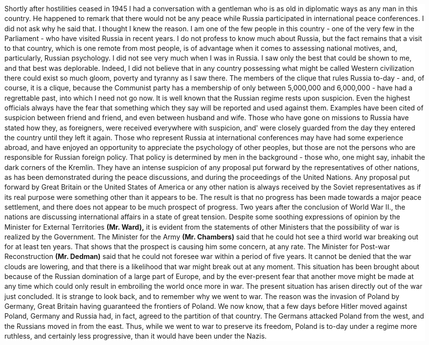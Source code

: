 Shortly after hostilities ceased in 1945 I had a conversation with a gentleman who is as old in diplomatic ways as any man in this country. He happened to remark that there would not be any peace while Russia participated in international peace conferences. I did not ask why he said that. I thought I knew the reason. I am one of the few people in this country - one of the very few in the Parliament - who have visited Russia in recent years. I do not profess to know much about Russia, but the fact remains that a visit to that country, which is one remote from most people, is of advantage when it comes to assessing national motives, and, particularly, Russian psychology. I did not see very much when I was in Russia. I saw only the best that could be shown to me, and that best was deplorable. Indeed, I did not believe that in any country possessing what might be called Western civilization there could exist so much gloom, poverty and tyranny as I saw there. The members of the clique that rules Russia to-day - and, of course, it is a clique, because the Communist party has a membership of only between 5,000,000 and 6,000,000 - have had a regrettable past, into which I need not go now. It is well known that the Russian regime rests upon suspicion. Even the highest officials always have the fear that something which they say will be reported and used against them. Examples have been cited of suspicion between friend and friend, and even between husband and wife. Those who have gone on missions to Russia have stated how they, as foreigners, were received everywhere with suspicion, and' were closely guarded from the day they entered the country until they left it again. Those who represent Russia at international conferences may have had  some experience abroad, and have enjoyed an opportunity to appreciate the psychology of other peoples, but those are not the persons who are responsible for Russian foreign policy. That policy is determined by men in the background - those who, one might say, inhabit the dark corners of the Kremlin. They have an intense suspicion of any proposal put forward by the representatives of other nations, as has been demonstrated during the peace discussions, and during the proceedings of the United Nations. Any proposal put forward by Great Britain or the United States of America or any other nation is always received by the Soviet representatives as if its real purpose were something other than it appears to be. The result is that no progress has been made towards a major peace settlement, and there does not appear to be much prospect of progress. Two years after the conclusion of World War II., the nations are discussing international affairs in a state of great tension. Despite some soothing expressions of opinion by the Minister for External Territories  **(Mr. Ward),**  it is evident from the statements of other Ministers that the possibility of war is realized by the Government. The Minister for the Army  **(Mr. Chambers)**  said that he could hot see a third world war breaking out for at least ten years. That shows that the prospect is causing him some concern, at any rate. The Minister for Post-war Reconstruction  **(Mr. Dedman)**  said that he could not foresee war within a period of five years. It cannot be denied that the war clouds are lowering, and that there is a likelihood that war might break out at any moment. This situation has been brought about because of the Russian domination of a large part of Europe, and by the ever-present fear that another move might be made at any time which could only result in embroiling the world once more in war. The present situation has arisen directly out of the war just concluded. It is strange to look back, and to remember why we went to war. The reason was the invasion of Poland by Germany, Great Britain having guaranteed the frontiers of Poland. We now know, that a few days before Hitler moved against Poland, Germany and Russia had, in fact, agreed to the partition of that country. The Germans attacked Poland from the west, and the Russians moved in from the east. Thus, while we went to war to preserve its freedom, Poland is to-day under a regime more ruthless, and certainly less progressive, than it would have been under the Nazis. 
